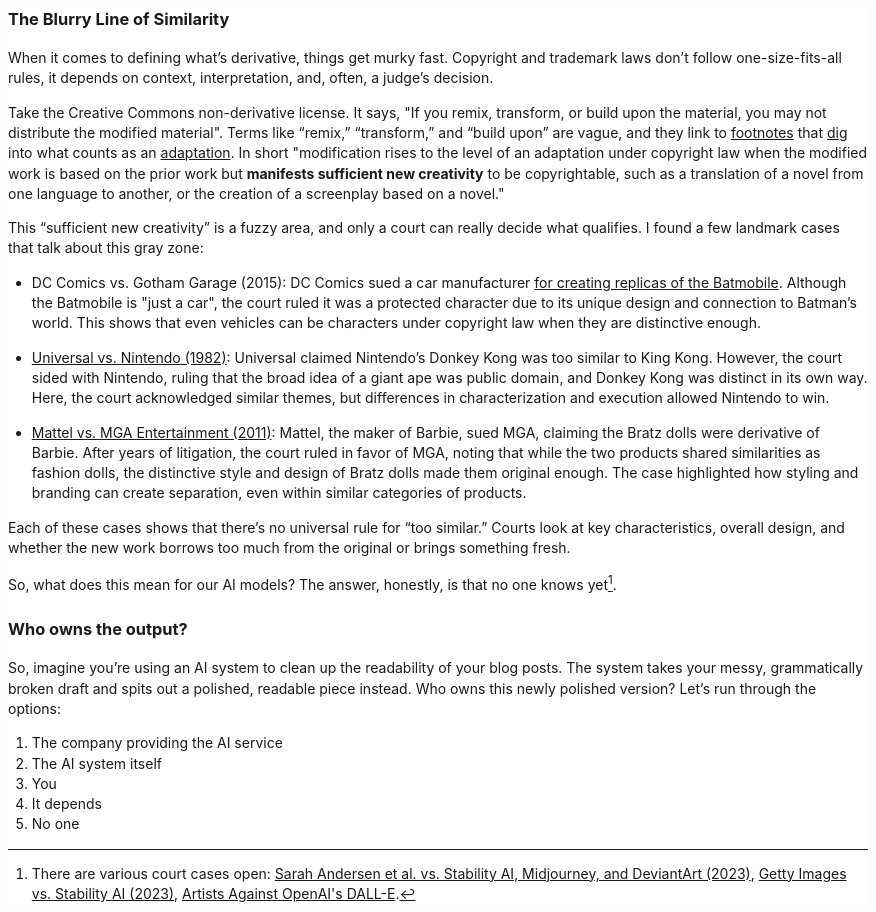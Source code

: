 ### The Blurry Line of Similarity

When it comes to defining what’s derivative, things get murky fast. Copyright and trademark laws don’t follow one-size-fits-all rules, it depends on context, interpretation, and, often, a judge’s decision.

Take the Creative Commons non-derivative license. It says, "If you remix, transform, or build upon the material, you may not distribute the modified material". 
Terms like “remix,” “transform,” and “build upon” are vague, and they link to [footnotes](https://creativecommons.org/licenses/by-nd/4.0/#ref-some-kinds-of-mods) that [dig](https://creativecommons.org/faq/#when-is-my-use-considered-an-adaptation) into what counts as an [adaptation](https://creativecommons.org/faq/#what-is-an-adaptation).  In short "modification rises to the level of an adaptation under copyright law when the modified work is based on the prior work but **manifests sufficient new creativity** to be copyrightable, such as a translation of a novel from one language to another, or the creation of a screenplay based on a novel."

This “sufficient new creativity” is a fuzzy area, and only a court can really decide what qualifies. I found a few landmark cases that talk about this gray zone:

- DC Comics vs. Gotham Garage (2015): DC Comics sued a car manufacturer [for creating replicas of the Batmobile](https://www.hollywoodreporter.com/business/business-news/batmobile-lawsuit-warner-bros-wins-419661/). Although the Batmobile is "just a car", the court ruled it was a protected character due to its unique design and connection to Batman’s world. This shows that even vehicles can be characters under copyright law when they are distinctive enough.

- [Universal vs. Nintendo (1982)](https://en.wikipedia.org/wiki/Universal_City_Studios,_Inc._v._Nintendo_Co.,_Ltd.): Universal claimed Nintendo’s Donkey Kong was too similar to King Kong. However, the court sided with Nintendo, ruling that the broad idea of a giant ape was public domain, and Donkey Kong was distinct in its own way. Here, the court acknowledged similar themes, but differences in characterization and execution allowed Nintendo to win.

- [Mattel vs. MGA Entertainment (2011)](https://www.latimes.com/business/la-xpm-2011-aug-05-la-fi-mattel-bratz-20110805-story.html): Mattel, the maker of Barbie, sued MGA, claiming the Bratz dolls were derivative of Barbie. After years of litigation, the court ruled in favor of MGA, noting that while the two products shared similarities as fashion dolls, the distinctive style and design of Bratz dolls made them original enough. The case highlighted how styling and branding can create separation, even within similar categories of products.

Each of these cases shows that there’s no universal rule for “too similar.” Courts look at key characteristics, overall design, and whether the new work borrows too much from the original or brings something fresh.


So, what does this mean for our AI models? The answer, honestly, is that no one knows yet[^21].


[^21]: There are various court cases open: [Sarah Andersen et al. vs. Stability AI, Midjourney, and DeviantArt (2023)](https://www.loeb.com/en/insights/publications/2023/11/andersen-v-stability-ai-ltd), [Getty Images vs. Stability AI (2023)](https://www.pinsentmasons.com/out-law/analysis/getty-images-v-stability-ai-implications-copyright-law-licensing), [Artists Against OpenAI's DALL-E](https://www.businessinsider.com/openai-dalle-opt-out-process-artists-enraging-2023-9).

### Who owns the output?

So, imagine you’re using an AI system to clean up the readability of your blog posts. The system takes your messy, grammatically broken draft and spits out a polished, readable piece instead. Who owns this newly polished version? Let’s run through the options:
1. The company providing the AI service
2. The AI system itself
3. You
4. It depends 
5. No one


[^proper_citation]: I actually found that the proper citation style is in the form *Article X(Y)(Z)*, but that looks awful to me. To many parenthesis...
[^r67]: In order to facilitate compliance with Union data protection law, such as the GDPR, data governance and management practices should include, in the case of personal data, transparency about the original purpose of the data collection.
[^r69]: The right to privacy and to protection of personal data must be guaranteed throughout the entire lifecycle of the AI system. In this regard, the principles of data minimisation and data protection by design and by default, as set out in Union data protection law, are applicable when personal data are processed. Measures taken by providers to ensure compliance with those principles may include not only anonymisation and encryption, but also the use of technology that permits algorithms to be brought to the data and allows training of AI systems without the transmission between parties or copying of the raw or structured data themselves, without prejudice to the requirements on data governance provided for in this Regulation.
[^r140]: The statement refers to the following articles: (i) **Article 6.4 GDPR**: This article deals with the legal basis for processing personal data, requiring that processing be "necessary for compliance with a legal obligation to which the controller is subject." This emphasizes that any processing of personal data for law enforcement or judicial cooperation purposes must have a solid legal basis under EU or Member State law. (ii) **Article 9.2.g GDPR**: This provision concerns the processing of special categories of personal data, which are considered more sensitive and require higher levels of protection. Point g specifically allows processing such data when "necessary for reasons of substantial public interest, on the basis of Union or Member State law which shall be proportionate to the aim pursued." This is relevant because law enforcement activities often involve sensitive data like criminal records or biometric information. (iii) **Articles 5, 6, and 10 of the New Data Protection Framework**: These articles mirror the principles of lawfulness, fairness, and transparency in data processing, the legal basis for processing, and limitations on processing sensitive data, respectively, as outlined in the GDPR. Their inclusion emphasizes that these principles also apply to EU institutions and bodies, ensuring consistent data protection standards. (iv) **Article 4.2 and Article 10 of the Law Enforcement Directive**: While not explicitly stated, the reference to these articles without prejudice suggests that the statement does not intend to limit or restrict the application of these provisions. Article 4.2 defines "competent authority," which is crucial for determining which entities are subject to the directive's rules. Article 10 deals with data protection principles, requiring that processing be "necessary and proportionate" and carried out "with due regard for the legitimate interests of the data subject." This reinforces the need for a balanced approach that protects both individual rights and law enforcement needs.
[^a10]: Among the musts we can see: (2.b) always disclose where your data came from and how you collected it; (2.c) how you processed your data before use; (2.d) formulate assumption in respect of what you expect to find in your data; (2.f) examine possible biases; (2.g) given the biases you are suspecting to find implement measure to detect and mitigate them; (4) data should be geographical, contextual and behavirousal appropriate for the intended purpose (aka if you want an LMM for eu, don't train it on american data only); (5) if you really cannot do anything for biases with your current data you are exceptionally allowed to process other categories of personal data; (5.c) in this case you have to document who has access to the data; (5.d) you cannot transfer them and (5.c) you have to detele them once you're done.
[^data_sandboxes]: Information on data sandboxes is still limited. The AI Act only mentions that each EU member state is responsible for setting up these sandboxes (Recital 138), where regulations may be relaxed to promote innovation. Realistically, they’ll likely resemble the testing and experimentation facilities [TEFs](https://digital-strategy.ec.europa.eu/en/activities/testing-and-experimentation-facilities) we discussed in the [post on the Coordinated Plan on AI](/news/eu-and-research/). 
[^data_quantity]: However, recent studies ([Dong et al. 2024](https://www.semanticscholar.org/paper/Disclosure-and-Mitigation-of-Gender-Bias-in-LLMs-Dong-Wang/8a515a6510e209f1ab9e53d70c291c7e007716d5) and [Huang et al. 2023](https://www.semanticscholar.org/paper/Bias-Testing-and-Mitigation-in-LLM-based-Code-Huang-Bu/148134fac202889ff6256b6b7d574cb714941887)) have shown that increasing the quantity of data is not necessarily the most effective technique for reducing bias. 
[^deindentification]: Look up "de-indentification" on [google scholar](https://scholar.google.com/).
[^pointing]: Recital 106: "[...] comply with the reservation of rights expressed by rightsholders pursuant to Article 4(3) of Directive (EU) 2019/790.".
[^copyright_exemption]: Specifically, this article exempts data use under Article 5.a (giving authors control over reproducing their database content) and Article 7.1 (protecting against data extraction and re-utilization) from DD96, Article 2 of CH29 (protecting authors’ copyright), and Article 15.1 of DC790 (covering press publications and online use).
[^research_inst]: But to be clear, these exemptions are limited to "research organizations and cultural heritage institutions". DC790 defines a research organization as "a university, including its libraries, a research institute or any other entity, the primary goal of which is to conduct scientific research or to carry out educational activities involving also the conduct of scientific research: (a) on a not-for-profit basis or by reinvesting all the profits in its scientific research; (b) pursuant to a public interest mission recognised by a Member State". 
[^dataset_market]: According to [Fortune Business Insider](https://www.fortunebusinessinsights.com/ai-training-dataset-market-109241), the AI training dataset market is projected to grow from $2.39 bullion in 2023 to $17.04 billion by 2032 with a compound annual growth rate of 24.7%!
[^monkey_selfie]: I need to share this I found when I was looking for animal copyright. Back in 2011 the photographer David Slater traveled to Indonesia to photograph wildlife. During his trip, a crested macaque monkey took his camera and snapped several photos, including a famous [selfie](https://en.wikipedia.org/wiki/Monkey_selfie_copyright_dispute#/media/File:Macaca_nigra_self-portrait_large.jpg). When Slater published the photo, it became popular, and he later asserted copyright over the image. However, in 2015, PETA filed a lawsuit on behalf of the monkey, arguing that Naruto, the macaque, should hold the copyright to the photo. They contended that since the monkey had created the photograph independently, copyright should belong to Naruto, with PETA as a legal representative to protect Naruto’s interests. The U.S. District Court anddismissed the case ruling that animals do not have standing to hold copyright under U.S. law. According to the court, copyright law in the United States only applies to works created by human authors, and no existing legal framework allows non-human animals to claim copyright ownership.
[^tos_companies]: Among these companies we have [OpenAI](https://openai.com/policies/business-terms/), [Microsoft](https://www.microsoft.com/licensing/terms/product/foronlineservices/all) and [Anthropic](https://www.anthropic.com/legal/commercial-terms).
[^example]: One well-known example of an EU regulation used in an unexpected way is the General Data Protection Regulation (GDPR). Originally intended to protect personal data privacy, it has also led to some unintended consequences. For instance, in 2018, journalists in the UK tried to use Freedom of Information requests to[ obtain information on political donations](https://www.journalism.co.uk/news/what-does-gdpr-mean-for-journalists-/s2/a721821/) and lobbying activities. However, some organizations and government bodies cited GDPR as a reason for refusing to share data, claiming that revealing donors' identities could infringe on personal privacy. This led to concerns that GDPR was being leveraged to limit public accountability rather than protect individual privacy.
[^gig_law]: Labor laws for gig economy workers vary widely in the EU. [Spain's 2021 "Riders' Law"](https://www.theglobaldeal.com/good-practices/riders-law-spain/#:~:text=In%202021%2C%20a%20roundtable%20between,workers%20on%20digital%20delivery%20platforms.) classifies gig workers as employees, granting them minimum wage, social security, and other protections. Poland, on the other hand, largely treats gig workers as independent contractors, offering fewer protections and more flexibility. 